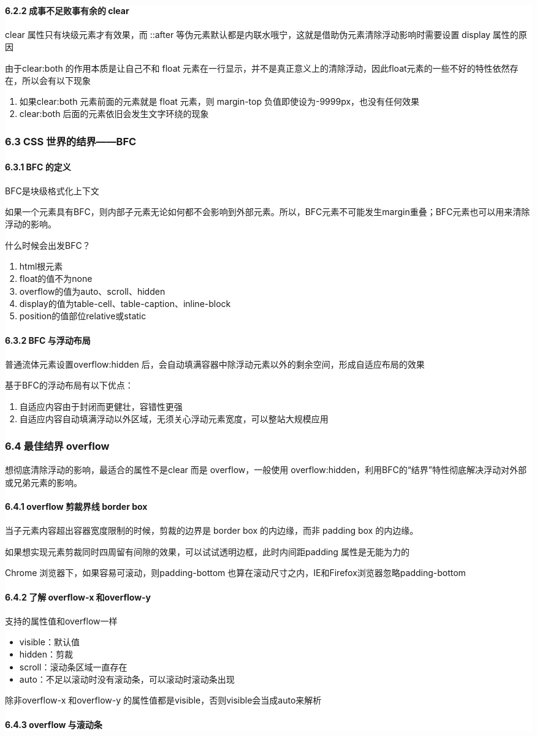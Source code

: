 #### 6.2.2 成事不足败事有余的 clear

clear 属性只有块级元素才有效果，而 ::after 等伪元素默认都是内联水哦宁，这就是借助伪元素清除浮动影响时需要设置 display 属性的原因

由于clear:both 的作用本质是让自己不和 float 元素在一行显示，并不是真正意义上的清除浮动，因此float元素的一些不好的特性依然存在，所以会有以下现象

1. 如果clear:both 元素前面的元素就是 float 元素，则 margin-top 负值即使设为-9999px，也没有任何效果
2. clear:both 后面的元素依旧会发生文字环绕的现象

### 6.3 CSS 世界的结界——BFC

#### 6.3.1 BFC 的定义

BFC是块级格式化上下文

如果一个元素具有BFC，则内部子元素无论如何都不会影响到外部元素。所以，BFC元素不可能发生margin重叠；BFC元素也可以用来清除浮动的影响。

什么时候会出发BFC？

1. html根元素
2. float的值不为none
3. overflow的值为auto、scroll、hidden
4. display的值为table-cell、table-caption、inline-block
5. position的值部位relative或static

#### 6.3.2 BFC 与浮动布局

普通流体元素设置overflow:hidden 后，会自动填满容器中除浮动元素以外的剩余空间，形成自适应布局的效果

基于BFC的浮动布局有以下优点：

1. 自适应内容由于封闭而更健壮，容错性更强
2. 自适应内容自动填满浮动以外区域，无须关心浮动元素宽度，可以整站大规模应用

### 6.4 最佳结界 overflow

想彻底清除浮动的影响，最适合的属性不是clear 而是 overflow，一般使用 overflow:hidden，利用BFC的“结界”特性彻底解决浮动对外部或兄弟元素的影响。

#### 6.4.1 overflow 剪裁界线 border box

当子元素内容超出容器宽度限制的时候，剪裁的边界是 border box 的内边缘，而非 padding box 的内边缘。

如果想实现元素剪裁同时四周留有间隙的效果，可以试试透明边框，此时内间距padding 属性是无能为力的

Chrome 浏览器下，如果容易可滚动，则padding-bottom 也算在滚动尺寸之内，IE和Firefox浏览器忽略padding-bottom

#### 6.4.2 了解 overflow-x 和overflow-y

支持的属性值和overflow一样

- visible：默认值
- hidden：剪裁
- scroll：滚动条区域一直存在
- auto：不足以滚动时没有滚动条，可以滚动时滚动条出现

除非overflow-x 和overflow-y 的属性值都是visible，否则visible会当成auto来解析

#### 6.4.3 overflow 与滚动条
